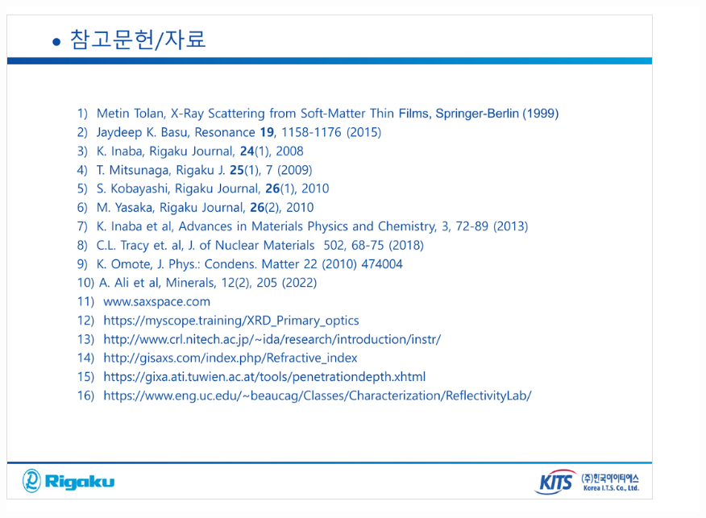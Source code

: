  <img src="/images/pdf-pages/XRD_thin_film_analysis/page-67.png" alt="XRD_thin_film_analysis - page-67.png" style="width: 100%; max-width: 800px; margin: 10px 0; border: 1px solid #ddd;" onclick="openImageModal(this.src)">